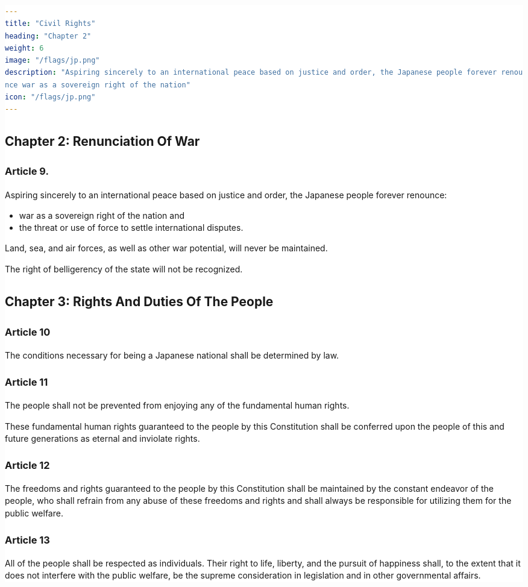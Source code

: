 ```yaml
---
title: "Civil Rights"
heading: "Chapter 2"
weight: 6
image: "/flags/jp.png"
description: "Aspiring sincerely to an international peace based on justice and order, the Japanese people forever renounce war as a sovereign right of the nation"
icon: "/flags/jp.png"
---
```



## Chapter 2: Renunciation Of War 

### Article 9. 

Aspiring sincerely to an international peace based on justice and order, the Japanese people forever renounce:
- war as a sovereign right of the nation and
- the threat or use of force to settle international disputes. 



Land, sea, and air forces, as well as other war potential, will never be maintained.

The right of belligerency of the state will not be recognized. 


## Chapter 3: Rights And Duties Of The People 

### Article 10

The conditions necessary for being a Japanese national shall be determined by law. 

### Article 11

The people shall not be prevented from enjoying any of the fundamental human rights. 

These fundamental human rights guaranteed to the people by this Constitution shall be conferred upon the people of this and future generations as eternal and inviolate rights. 


### Article 12

The freedoms and rights guaranteed to the people by this Constitution shall be maintained by the constant endeavor of the people, who shall refrain from any abuse of these freedoms and rights and shall always be responsible for utilizing them for the public welfare.


### Article 13

All of the people shall be respected as individuals. Their right to life, liberty, and the pursuit of happiness shall, to the extent that it does not interfere with the public welfare, be the supreme consideration in legislation and in other governmental affairs. 
